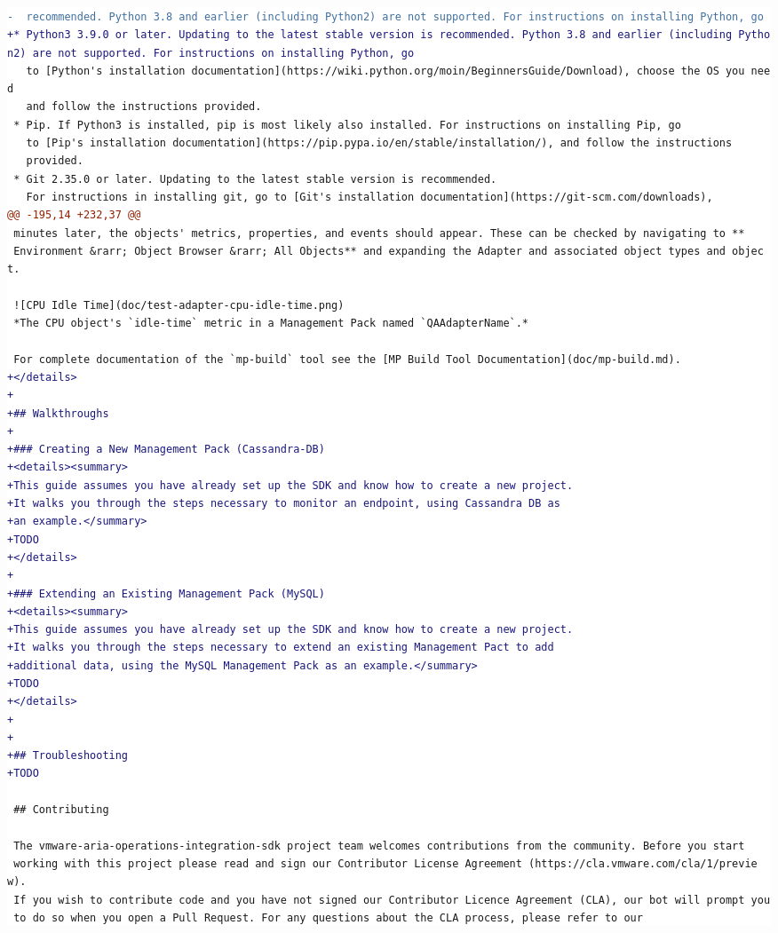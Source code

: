 ```diff
-  recommended. Python 3.8 and earlier (including Python2) are not supported. For instructions on installing Python, go
+* Python3 3.9.0 or later. Updating to the latest stable version is recommended. Python 3.8 and earlier (including Python2) are not supported. For instructions on installing Python, go
   to [Python's installation documentation](https://wiki.python.org/moin/BeginnersGuide/Download), choose the OS you need
   and follow the instructions provided.
 * Pip. If Python3 is installed, pip is most likely also installed. For instructions on installing Pip, go
   to [Pip's installation documentation](https://pip.pypa.io/en/stable/installation/), and follow the instructions
   provided.
 * Git 2.35.0 or later. Updating to the latest stable version is recommended. 
   For instructions in installing git, go to [Git's installation documentation](https://git-scm.com/downloads),
@@ -195,14 +232,37 @@
 minutes later, the objects' metrics, properties, and events should appear. These can be checked by navigating to **
 Environment &rarr; Object Browser &rarr; All Objects** and expanding the Adapter and associated object types and object.
 
 ![CPU Idle Time](doc/test-adapter-cpu-idle-time.png)
 *The CPU object's `idle-time` metric in a Management Pack named `QAAdapterName`.*
 
 For complete documentation of the `mp-build` tool see the [MP Build Tool Documentation](doc/mp-build.md).
+</details>
+
+## Walkthroughs
+
+### Creating a New Management Pack (Cassandra-DB)
+<details><summary>
+This guide assumes you have already set up the SDK and know how to create a new project. 
+It walks you through the steps necessary to monitor an endpoint, using Cassandra DB as 
+an example.</summary>
+TODO
+</details>
+
+### Extending an Existing Management Pack (MySQL)
+<details><summary>
+This guide assumes you have already set up the SDK and know how to create a new project. 
+It walks you through the steps necessary to extend an existing Management Pact to add
+additional data, using the MySQL Management Pack as an example.</summary>
+TODO
+</details>
+
+
+## Troubleshooting
+TODO
 
 ## Contributing
 
 The vmware-aria-operations-integration-sdk project team welcomes contributions from the community. Before you start
 working with this project please read and sign our Contributor License Agreement (https://cla.vmware.com/cla/1/preview).
 If you wish to contribute code and you have not signed our Contributor Licence Agreement (CLA), our bot will prompt you
 to do so when you open a Pull Request. For any questions about the CLA process, please refer to our
```
